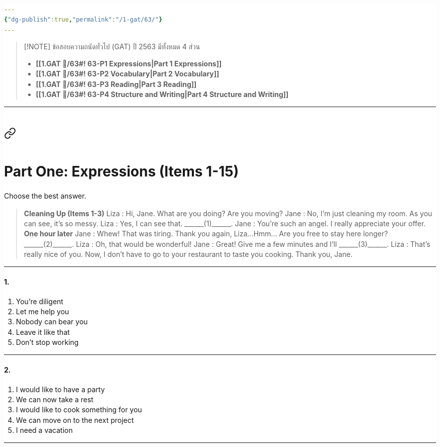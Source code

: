 ```yaml
---
{"dg-publish":true,"permalink":"/1-gat/63/"}
---
```



> [!NOTE] ข้อสอบความถนัดทั่วไป (GAT) ปี 2563
> มีทั้งหมด 4 ส่วน
> - **[[1.GAT 📝/63#! 63-P1 Expressions\|Part 1 Expressions]]**
> - **[[1.GAT 📝/63#! 63-P2 Vocabulary\|Part 2 Vocabulary]]**
> - **[[1.GAT 📝/63#! 63-P3 Reading\|Part 3 Reading]]**
> - **[[1.GAT 📝/63#! 63-P4 Structure and Writing\|Part 4 Structure and Writing]]**

---
# 
<div class="transclusion internal-embed is-loaded"><a class="markdown-embed-link" href="/2-gat-by-part/63-p1-expressions/" aria-label="Open link"><svg xmlns="http://www.w3.org/2000/svg" width="24" height="24" viewBox="0 0 24 24" fill="none" stroke="currentColor" stroke-width="2" stroke-linecap="round" stroke-linejoin="round" class="svg-icon lucide-link"><path d="M10 13a5 5 0 0 0 7.54.54l3-3a5 5 0 0 0-7.07-7.07l-1.72 1.71"></path><path d="M14 11a5 5 0 0 0-7.54-.54l-3 3a5 5 0 0 0 7.07 7.07l1.71-1.71"></path></svg></a><div class="markdown-embed">




# Part One: Expressions (Items 1-15)
Choose the best answer.

> **Cleaning Up (Items 1-3)**
> Liza : Hi, Jane. What are you doing? Are you moving?
> Jane : No, I’m just cleaning my room. As you can see, it’s so messy.
> Liza : Yes, I can see that. \_\_\_\_\_\_(1)\_\_\_\_\_\_.
> Jane : You’re such an angel. I really appreciate your offer.
> **One hour later**
> Jane : Whew! That was tiring. Thank you again, Liza...Hmm... Are you free to stay here longer? \_\_\_\_\_\_(2)\_\_\_\_\_\_.
> Liza : Oh, that would be wonderful!
> Jane : Great! Give me a few minutes and I’ll \_\_\_\_\_\_(3)\_\_\_\_\_\_.
> Liza : That’s really nice of you. Now, I don’t have to go to your restaurant to taste you cooking. Thank you, Jane.

---
#### 1. 
1. You’re diligent
2. Let me help you
3. Nobody can bear you
4. Leave it like that
5. Don’t stop working

---
#### 2.
1. I would like to have a party
2. We can now take a rest
3. I would like to cook something for you
4. We can move on to the next project
5. I need a vacation

---